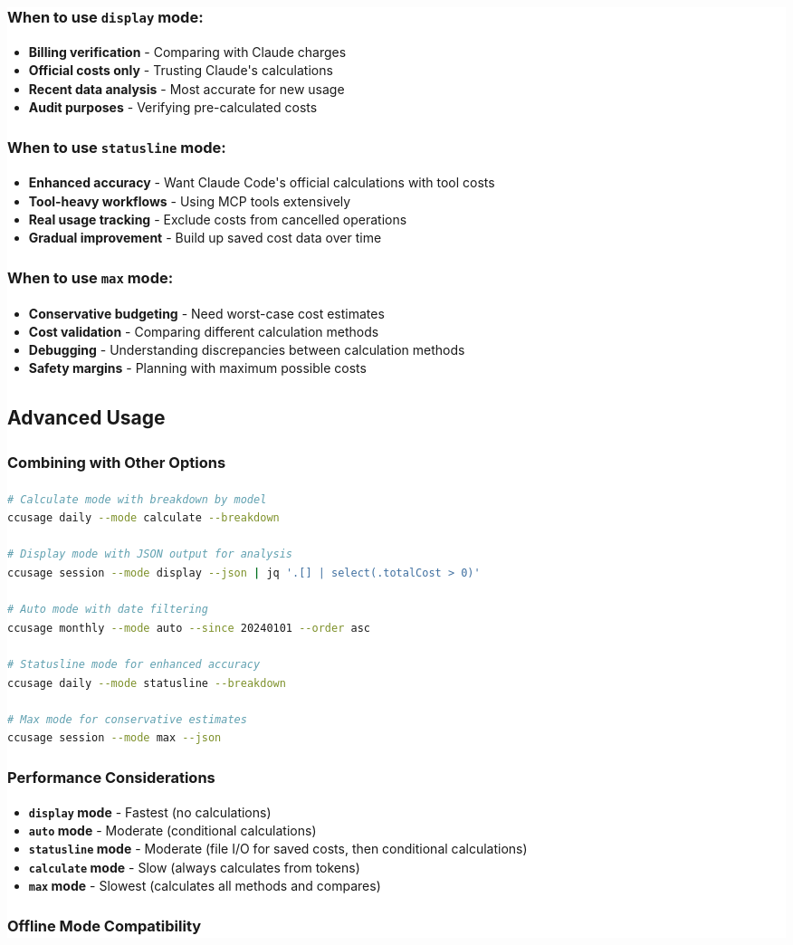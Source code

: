 ### When to use `display` mode:

- **Billing verification** - Comparing with Claude charges
- **Official costs only** - Trusting Claude's calculations
- **Recent data analysis** - Most accurate for new usage
- **Audit purposes** - Verifying pre-calculated costs

### When to use `statusline` mode:

- **Enhanced accuracy** - Want Claude Code's official calculations with tool costs
- **Tool-heavy workflows** - Using MCP tools extensively
- **Real usage tracking** - Exclude costs from cancelled operations
- **Gradual improvement** - Build up saved cost data over time

### When to use `max` mode:

- **Conservative budgeting** - Need worst-case cost estimates
- **Cost validation** - Comparing different calculation methods
- **Debugging** - Understanding discrepancies between calculation methods
- **Safety margins** - Planning with maximum possible costs

## Advanced Usage

### Combining with Other Options

```bash
# Calculate mode with breakdown by model
ccusage daily --mode calculate --breakdown

# Display mode with JSON output for analysis
ccusage session --mode display --json | jq '.[] | select(.totalCost > 0)'

# Auto mode with date filtering
ccusage monthly --mode auto --since 20240101 --order asc

# Statusline mode for enhanced accuracy
ccusage daily --mode statusline --breakdown

# Max mode for conservative estimates
ccusage session --mode max --json
```

### Performance Considerations

- **`display` mode** - Fastest (no calculations)
- **`auto` mode** - Moderate (conditional calculations)
- **`statusline` mode** - Moderate (file I/O for saved costs, then conditional calculations)
- **`calculate` mode** - Slow (always calculates from tokens)
- **`max` mode** - Slowest (calculates all methods and compares)

### Offline Mode Compatibility
